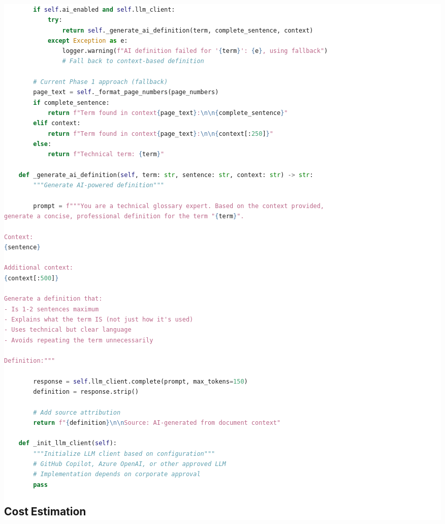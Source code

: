 ```python
        if self.ai_enabled and self.llm_client:
            try:
                return self._generate_ai_definition(term, complete_sentence, context)
            except Exception as e:
                logger.warning(f"AI definition failed for '{term}': {e}, using fallback")
                # Fall back to context-based definition

        # Current Phase 1 approach (fallback)
        page_text = self._format_page_numbers(page_numbers)
        if complete_sentence:
            return f"Term found in context{page_text}:\n\n{complete_sentence}"
        elif context:
            return f"Term found in context{page_text}:\n\n{context[:250]}"
        else:
            return f"Technical term: {term}"

    def _generate_ai_definition(self, term: str, sentence: str, context: str) -> str:
        """Generate AI-powered definition"""

        prompt = f"""You are a technical glossary expert. Based on the context provided,
generate a concise, professional definition for the term "{term}".

Context:
{sentence}

Additional context:
{context[:500]}

Generate a definition that:
- Is 1-2 sentences maximum
- Explains what the term IS (not just how it's used)
- Uses technical but clear language
- Avoids repeating the term unnecessarily

Definition:"""

        response = self.llm_client.complete(prompt, max_tokens=150)
        definition = response.strip()

        # Add source attribution
        return f"{definition}\n\nSource: AI-generated from document context"

    def _init_llm_client(self):
        """Initialize LLM client based on configuration"""
        # GitHub Copilot, Azure OpenAI, or other approved LLM
        # Implementation depends on corporate approval
        pass
```

## Cost Estimation

